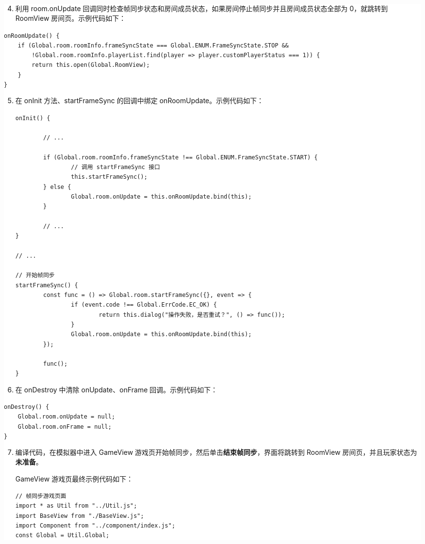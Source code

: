 4. 利用 room.onUpdate 回调同时检查帧同步状态和房间成员状态，如果房间停止帧同步并且房间成员状态全部为 0，就跳转到 RoomView 房间页。示例代码如下：
```
onRoomUpdate() {
    if (Global.room.roomInfo.frameSyncState === Global.ENUM.FrameSyncState.STOP &&
        !Global.room.roomInfo.playerList.find(player => player.customPlayerStatus === 1)) {
        return this.open(Global.RoomView);
    }
}
```

5. 在 onInit 方法、startFrameSync 的回调中绑定 onRoomUpdate。示例代码如下：
	```
	onInit() {

			// ...

			if (Global.room.roomInfo.frameSyncState !== Global.ENUM.FrameSyncState.START) {
					// 调用 startFrameSync 接口
					this.startFrameSync();
			} else {
					Global.room.onUpdate = this.onRoomUpdate.bind(this);
			}

			// ...
	}

	// ...

	// 开始帧同步
	startFrameSync() {
			const func = () => Global.room.startFrameSync({}, event => {
					if (event.code !== Global.ErrCode.EC_OK) {
							return this.dialog("操作失败，是否重试？", () => func());
					}
					Global.room.onUpdate = this.onRoomUpdate.bind(this);
			});

			func();
	}
	```
6. 在 onDestroy 中清除 onUpdate、onFrame 回调。示例代码如下：
```
onDestroy() {
    Global.room.onUpdate = null;
    Global.room.onFrame = null;
}
```
7. 编译代码，在模拟器中进入 GameView 游戏页开始帧同步，然后单击**结束帧同步**，界面将跳转到 RoomView 房间页，并且玩家状态为**未准备**。

    GameView 游戏页最终示例代码如下：
	```
	// 帧同步游戏页面
	import * as Util from "../Util.js";
	import BaseView from "./BaseView.js";
	import Component from "../component/index.js";
	const Global = Util.Global;
